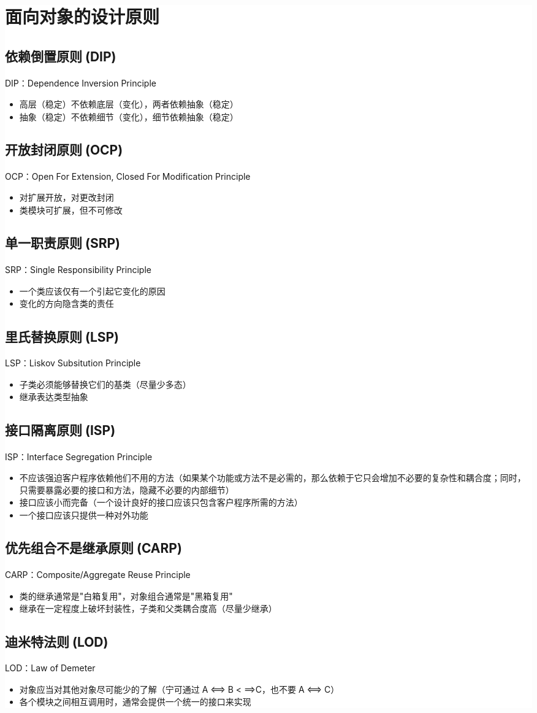 # 面向对象的设计原则

## 依赖倒置原则 (DIP)

DIP：Dependence Inversion Principle

- 高层（稳定）不依赖底层（变化），两者依赖抽象（稳定）
- 抽象（稳定）不依赖细节（变化），细节依赖抽象（稳定）

## 开放封闭原则 (OCP)

OCP：Open For Extension, Closed For Modification Principle

- 对扩展开放，对更改封闭
- 类模块可扩展，但不可修改

## 单一职责原则 (SRP)

SRP：Single Responsibility Principle

- 一个类应该仅有一个引起它变化的原因
- 变化的方向隐含类的责任

## 里氏替换原则 (LSP)

LSP：Liskov Subsitution Principle

- 子类必须能够替换它们的基类（尽量少多态）
- 继承表达类型抽象

## 接口隔离原则 (ISP)

ISP：Interface Segregation Principle

- 不应该强迫客户程序依赖他们不用的方法（如果某个功能或方法不是必需的，那么依赖于它只会增加不必要的复杂性和耦合度；同时，只需要暴露必要的接口和方法，隐藏不必要的内部细节）
- 接口应该小而完备（一个设计良好的接口应该只包含客户程序所需的方法）
- 一个接口应该只提供一种对外功能

## 优先组合不是继承原则 (CARP)

CARP：Composite/Aggregate Reuse Principle

- 类的继承通常是"白箱复用"，对象组合通常是"黑箱复用"
- 继承在一定程度上破坏封装性，子类和父类耦合度高（尽量少继承）

## 迪米特法则 (LOD)

LOD：Law of Demeter

- 对象应当对其他对象尽可能少的了解（宁可通过 A <==> B < ==>C，也不要 A <==> C）
- 各个模块之间相互调用时，通常会提供一个统一的接口来实现
